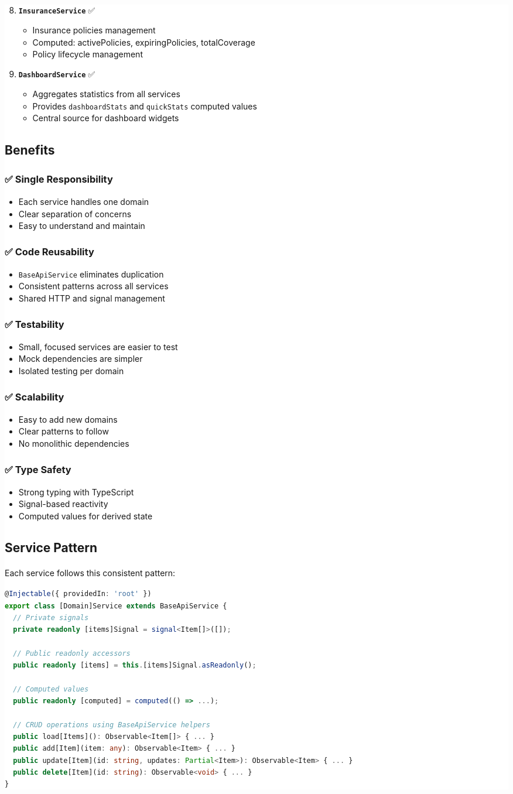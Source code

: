 8. **`InsuranceService`** ✅
   - Insurance policies management
   - Computed: activePolicies, expiringPolicies, totalCoverage
   - Policy lifecycle management

9. **`DashboardService`** ✅
   - Aggregates statistics from all services
   - Provides `dashboardStats` and `quickStats` computed values
   - Central source for dashboard widgets

## Benefits

### ✅ Single Responsibility
- Each service handles one domain
- Clear separation of concerns
- Easy to understand and maintain

### ✅ Code Reusability
- `BaseApiService` eliminates duplication
- Consistent patterns across all services
- Shared HTTP and signal management

### ✅ Testability
- Small, focused services are easier to test
- Mock dependencies are simpler
- Isolated testing per domain

### ✅ Scalability
- Easy to add new domains
- Clear patterns to follow
- No monolithic dependencies

### ✅ Type Safety
- Strong typing with TypeScript
- Signal-based reactivity
- Computed values for derived state

## Service Pattern

Each service follows this consistent pattern:

```typescript
@Injectable({ providedIn: 'root' })
export class [Domain]Service extends BaseApiService {
  // Private signals
  private readonly [items]Signal = signal<Item[]>([]);
  
  // Public readonly accessors
  public readonly [items] = this.[items]Signal.asReadonly();
  
  // Computed values
  public readonly [computed] = computed(() => ...);
  
  // CRUD operations using BaseApiService helpers
  public load[Items](): Observable<Item[]> { ... }
  public add[Item](item: any): Observable<Item> { ... }
  public update[Item](id: string, updates: Partial<Item>): Observable<Item> { ... }
  public delete[Item](id: string): Observable<void> { ... }
}
```
